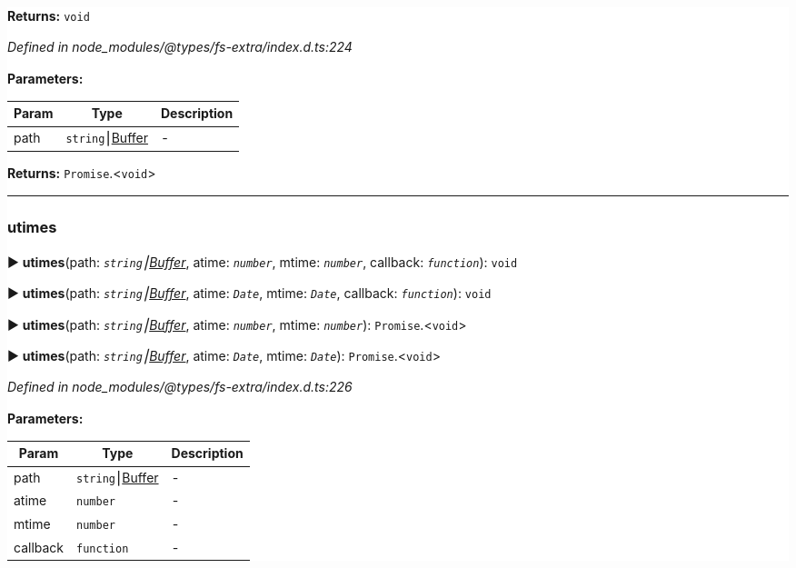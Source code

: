 



**Returns:** `void`



*Defined in node_modules/@types/fs-extra/index.d.ts:224*



**Parameters:**

| Param | Type | Description |
| ------ | ------ | ------ |
| path | `string`⎮[Buffer](../interfaces/_node_modules__types_node_index_d_.buffer.md)   |  - |





**Returns:** `Promise`.<`void`>





___

<a id="utimes"></a>

###  utimes

► **utimes**(path: *`string`⎮[Buffer](../interfaces/_node_modules__types_node_index_d_.buffer.md)*, atime: *`number`*, mtime: *`number`*, callback: *`function`*): `void`

► **utimes**(path: *`string`⎮[Buffer](../interfaces/_node_modules__types_node_index_d_.buffer.md)*, atime: *`Date`*, mtime: *`Date`*, callback: *`function`*): `void`

► **utimes**(path: *`string`⎮[Buffer](../interfaces/_node_modules__types_node_index_d_.buffer.md)*, atime: *`number`*, mtime: *`number`*): `Promise`.<`void`>

► **utimes**(path: *`string`⎮[Buffer](../interfaces/_node_modules__types_node_index_d_.buffer.md)*, atime: *`Date`*, mtime: *`Date`*): `Promise`.<`void`>



*Defined in node_modules/@types/fs-extra/index.d.ts:226*



**Parameters:**

| Param | Type | Description |
| ------ | ------ | ------ |
| path | `string`⎮[Buffer](../interfaces/_node_modules__types_node_index_d_.buffer.md)   |  - |
| atime | `number`   |  - |
| mtime | `number`   |  - |
| callback | `function`   |  - |


